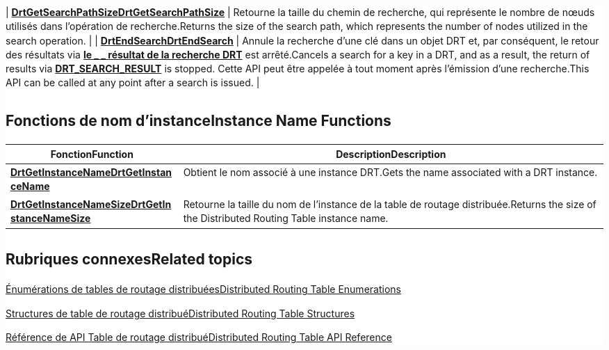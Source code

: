 | [<span data-ttu-id="09058-165">**DrtGetSearchPathSize**</span><span class="sxs-lookup"><span data-stu-id="09058-165">**DrtGetSearchPathSize**</span></span>](/windows/desktop/api/drt/nf-drt-drtgetsearchpathsize)     | <span data-ttu-id="09058-166">Retourne la taille du chemin de recherche, qui représente le nombre de nœuds utilisés dans l’opération de recherche.</span><span class="sxs-lookup"><span data-stu-id="09058-166">Returns the size of the search path, which represents the number of nodes utilized in the search operation.</span></span>                                                                                                             |
| [<span data-ttu-id="09058-167">**DrtEndSearch**</span><span class="sxs-lookup"><span data-stu-id="09058-167">**DrtEndSearch**</span></span>](/windows/desktop/api/drt/nf-drt-drtendsearch)                     | <span data-ttu-id="09058-168">Annule la recherche d’une clé dans un objet DRT et, par conséquent, le retour des résultats via [**le \_ \_ résultat de la recherche DRT**](/windows/desktop/api/drt/ns-drt-drt_search_result) est arrêté.</span><span class="sxs-lookup"><span data-stu-id="09058-168">Cancels a search for a key in a DRT, and as a result, the return of results via [**DRT\_SEARCH\_RESULT**](/windows/desktop/api/drt/ns-drt-drt_search_result) is stopped.</span></span> <span data-ttu-id="09058-169">Cette API peut être appelée à tout moment après l’émission d’une recherche.</span><span class="sxs-lookup"><span data-stu-id="09058-169">This API can be called at any point after a search is issued.</span></span>              |



 

## <a name="instance-name-functions"></a><span data-ttu-id="09058-170">Fonctions de nom d’instance</span><span class="sxs-lookup"><span data-stu-id="09058-170">Instance Name Functions</span></span>



| <span data-ttu-id="09058-171">Fonction</span><span class="sxs-lookup"><span data-stu-id="09058-171">Function</span></span>                                                 | <span data-ttu-id="09058-172">Description</span><span class="sxs-lookup"><span data-stu-id="09058-172">Description</span></span>                                                      |
|----------------------------------------------------------|------------------------------------------------------------------|
| [<span data-ttu-id="09058-173">**DrtGetInstanceName**</span><span class="sxs-lookup"><span data-stu-id="09058-173">**DrtGetInstanceName**</span></span>](/windows/desktop/api/drt/nf-drt-drtgetinstancename)         | <span data-ttu-id="09058-174">Obtient le nom associé à une instance DRT.</span><span class="sxs-lookup"><span data-stu-id="09058-174">Gets the name associated with a DRT instance.</span></span>                    |
| [<span data-ttu-id="09058-175">**DrtGetInstanceNameSize**</span><span class="sxs-lookup"><span data-stu-id="09058-175">**DrtGetInstanceNameSize**</span></span>](/windows/desktop/api/drt/nf-drt-drtgetinstancenamesize) | <span data-ttu-id="09058-176">Retourne la taille du nom de l’instance de la table de routage distribuée.</span><span class="sxs-lookup"><span data-stu-id="09058-176">Returns the size of the Distributed Routing Table instance name.</span></span> |



 

## <a name="related-topics"></a><span data-ttu-id="09058-177">Rubriques connexes</span><span class="sxs-lookup"><span data-stu-id="09058-177">Related topics</span></span>

<dl> <dt>

[<span data-ttu-id="09058-178">Énumérations de tables de routage distribuées</span><span class="sxs-lookup"><span data-stu-id="09058-178">Distributed Routing Table Enumerations</span></span>](distributed-routing-table-enumerations.md)
</dt> <dt>

[<span data-ttu-id="09058-179">Structures de table de routage distribué</span><span class="sxs-lookup"><span data-stu-id="09058-179">Distributed Routing Table Structures</span></span>](distributed-routing-table-structures.md)
</dt> <dt>

[<span data-ttu-id="09058-180">Référence de API Table de routage distribué</span><span class="sxs-lookup"><span data-stu-id="09058-180">Distributed Routing Table API Reference</span></span>](distributed-routing-table-api-reference.md)
</dt> </dl>

 

 



